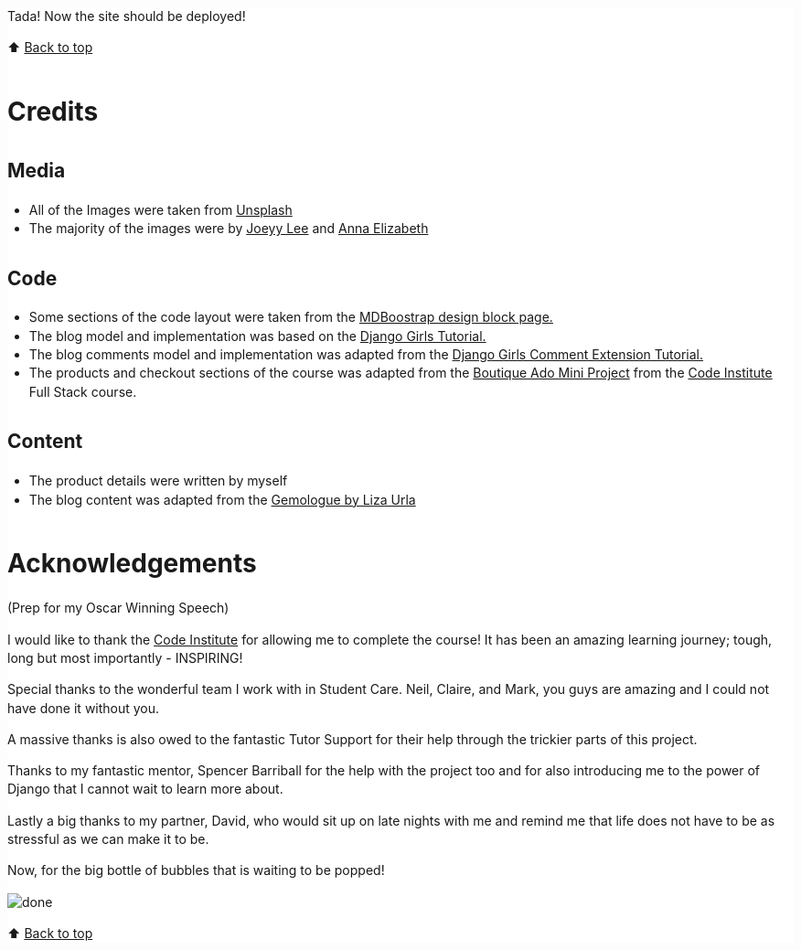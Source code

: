 Tada! Now the site should be deployed! 

:arrow_up: [Back to top](#table-of-contents)

# Credits

## Media
- All of the Images were taken from [Unsplash](https://unsplash.com/)
- The majority of the images were by [Joeyy Lee](https://unsplash.com/@joeyy_anne) and [Anna Elizabeth](https://unsplash.com/@shopannaelizabeth)
 
## Code 
- Some sections of the code layout were taken from the [MDBoostrap design block page.](https://mdbootstrap.com/docs/standard/design-blocks/trending/)
- The blog model and implementation was based on the [Django Girls Tutorial.](https://tutorial.djangogirls.org/en/)
- The blog comments model and implementation was adapted from the [Django Girls Comment Extension Tutorial.](https://tutorial-extensions.djangogirls.org/en/homework_create_more_models)
- The products and checkout sections of the course was adapted from the [Boutique Ado Mini Project](https://github.com/lucyrush/boutique_ado_v1) from the [Code Institute](https://codeinstitute.net/) Full Stack course.

## Content
- The product details were written by myself 
- The blog content was adapted from the [Gemologue by Liza Urla](https://gemologue.com/)

# Acknowledgements

(Prep for my Oscar Winning Speech)

I would like to thank the [Code Institute](https://codeinstitute.net/) for allowing me to complete the course! It has been an amazing learning journey; tough, long but most importantly - INSPIRING!

Special thanks to the wonderful team I work with in Student Care. Neil, Claire, and Mark, you guys are amazing and I could not have done it without you. 

A massive thanks is also owed to the fantastic Tutor Support for their help through the trickier parts of this project. 

Thanks to my fantastic mentor, Spencer Barriball for the help with the project too and for also introducing me to the power of Django that I cannot wait to learn more about. 

Lastly a big thanks to my partner, David, who would sit up on late nights with me and remind me that life does not have to be as stressful as we can make it to be. 

Now, for the big bottle of bubbles that is waiting to be popped!

![done](https://media.giphy.com/media/l4Jzgmad24DGBqQ4U/giphy.gif)

:arrow_up: [Back to top](#table-of-contents)

